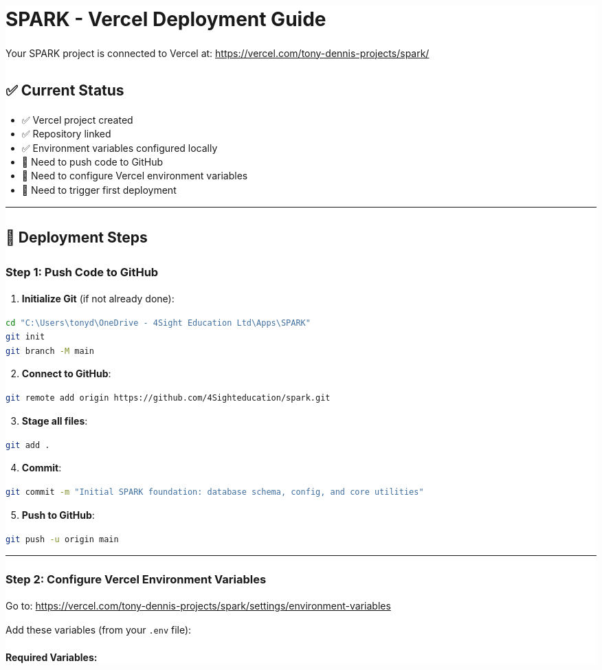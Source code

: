 # SPARK - Vercel Deployment Guide

Your SPARK project is connected to Vercel at: https://vercel.com/tony-dennis-projects/spark/

## ✅ Current Status

- ✅ Vercel project created
- ✅ Repository linked
- ✅ Environment variables configured locally
- 🔲 Need to push code to GitHub
- 🔲 Need to configure Vercel environment variables
- 🔲 Need to trigger first deployment

---

## 🚀 Deployment Steps

### Step 1: Push Code to GitHub

1. **Initialize Git** (if not already done):
```bash
cd "C:\Users\tonyd\OneDrive - 4Sight Education Ltd\Apps\SPARK"
git init
git branch -M main
```

2. **Connect to GitHub**:
```bash
git remote add origin https://github.com/4Sighteducation/spark.git
```

3. **Stage all files**:
```bash
git add .
```

4. **Commit**:
```bash
git commit -m "Initial SPARK foundation: database schema, config, and core utilities"
```

5. **Push to GitHub**:
```bash
git push -u origin main
```

---

### Step 2: Configure Vercel Environment Variables

Go to: https://vercel.com/tony-dennis-projects/spark/settings/environment-variables

Add these variables (from your `.env` file):

#### Required Variables:
